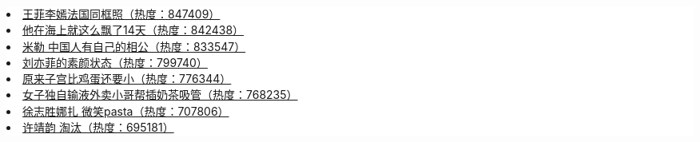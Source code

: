 <li>
<a href="https://s.weibo.com/weibo?q=%23%E7%8E%8B%E8%8F%B2%E6%9D%8E%E5%AB%A3%E6%B3%95%E5%9B%BD%E5%90%8C%E6%A1%86%E7%85%A7%23" target="weibo">
王菲李嫣法国同框照（热度：847409）
</a>
</li>

<li>
<a href="https://s.weibo.com/weibo?q=%23%E4%BB%96%E5%9C%A8%E6%B5%B7%E4%B8%8A%E5%B0%B1%E8%BF%99%E4%B9%88%E9%A3%98%E4%BA%8614%E5%A4%A9%23" target="weibo">
他在海上就这么飘了14天（热度：842438）
</a>
</li>

<li>
<a href="https://s.weibo.com/weibo?q=%23%E7%B1%B3%E5%8B%92%20%E4%B8%AD%E5%9B%BD%E4%BA%BA%E6%9C%89%E8%87%AA%E5%B7%B1%E7%9A%84%E7%9B%B8%E5%85%AC%23" target="weibo">
米勒 中国人有自己的相公（热度：833547）
</a>
</li>

<li>
<a href="https://s.weibo.com/weibo?q=%23%E5%88%98%E4%BA%A6%E8%8F%B2%E7%9A%84%E7%B4%A0%E9%A2%9C%E7%8A%B6%E6%80%81%23" target="weibo">
刘亦菲的素颜状态（热度：799740）
</a>
</li>

<li>
<a href="https://s.weibo.com/weibo?q=%23%E5%8E%9F%E6%9D%A5%E5%AD%90%E5%AE%AB%E6%AF%94%E9%B8%A1%E8%9B%8B%E8%BF%98%E8%A6%81%E5%B0%8F%23" target="weibo">
原来子宫比鸡蛋还要小（热度：776344）
</a>
</li>

<li>
<a href="https://s.weibo.com/weibo?q=%23%E5%A5%B3%E5%AD%90%E7%8B%AC%E8%87%AA%E8%BE%93%E6%B6%B2%E5%A4%96%E5%8D%96%E5%B0%8F%E5%93%A5%E5%B8%AE%E6%8F%92%E5%A5%B6%E8%8C%B6%E5%90%B8%E7%AE%A1%23" target="weibo">
女子独自输液外卖小哥帮插奶茶吸管（热度：768235）
</a>
</li>

<li>
<a href="https://s.weibo.com/weibo?q=%23%E5%BE%90%E5%BF%97%E8%83%9C%E5%A8%9C%E6%89%8E%20%E5%BE%AE%E7%AC%91pasta%23" target="weibo">
徐志胜娜扎 微笑pasta（热度：707806）
</a>
</li>

<li>
<a href="https://s.weibo.com/weibo?q=%23%E8%AE%B8%E9%9D%96%E9%9F%B5%20%E6%B7%98%E6%B1%B0%23" target="weibo">
许靖韵 淘汰（热度：695181）
</a>
</li>
